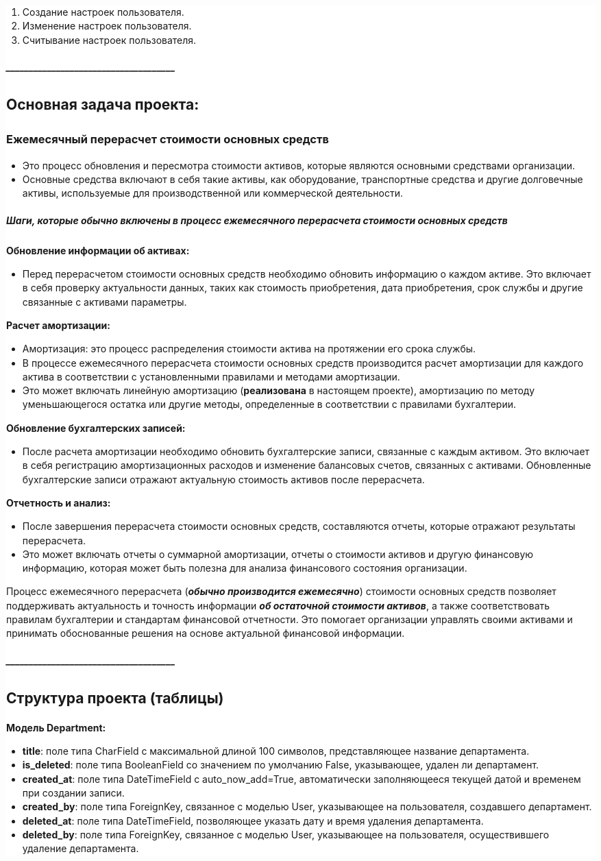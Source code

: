 1. Создание настроек пользователя.
2. Изменение настроек пользователя.
3. Считывание настроек пользователя.

##### _____________________________________

## Основная задача проекта:

### **Ежемесячный перерасчет стоимости основных средств** 
- Это процесс обновления и пересмотра стоимости активов, которые являются основными средствами организации.
- Основные средства включают в себя такие активы, как оборудование, транспортные средства и другие долговечные активы, используемые для производственной или коммерческой деятельности.

##### Шаги, которые обычно включены в процесс ежемесячного перерасчета стоимости основных средств

**Обновление информации об активах:**
* Перед перерасчетом стоимости основных средств необходимо обновить информацию о каждом активе. Это включает в себя проверку актуальности данных, таких как стоимость приобретения, дата приобретения, срок службы и другие связанные с активами параметры.

**Расчет амортизации:**
* Амортизация: это процесс распределения стоимости актива на протяжении его срока службы.
* В процессе ежемесячного перерасчета стоимости основных средств производится расчет амортизации для каждого актива в соответствии с установленными правилами и методами амортизации.
* Это может включать линейную амортизацию (**реализована** в настоящем проекте), амортизацию по методу уменьшающегося остатка или другие методы, определенные в соответствии с правилами бухгалтерии.

**Обновление бухгалтерских записей:**
* После расчета амортизации необходимо обновить бухгалтерские записи, связанные с каждым активом. Это включает в себя регистрацию амортизационных расходов и изменение балансовых счетов, связанных с активами. Обновленные бухгалтерские записи отражают актуальную стоимость активов после перерасчета.

**Отчетность и анализ:**
* После завершения перерасчета стоимости основных средств, составляются отчеты, которые отражают результаты перерасчета.
* Это может включать отчеты о суммарной амортизации, отчеты о стоимости активов и другую финансовую информацию, которая может быть полезна для анализа финансового состояния организации.

Процесс ежемесячного перерасчета (***обычно производится ежемесячно***) стоимости основных средств позволяет поддерживать актуальность и точность информации ***об остаточной стоимости активов***, а также соответствовать правилам бухгалтерии и стандартам финансовой отчетности.
Это помогает организации управлять своими активами и принимать обоснованные решения на основе актуальной финансовой информации.

##### _____________________________________

## Структура проекта (таблицы)

**Модель Department:**

* **title**: поле типа CharField с максимальной длиной 100 символов, представляющее название департамента.
* **is_deleted**: поле типа BooleanField со значением по умолчанию False, указывающее, удален ли департамент.
* **created_at**: поле типа DateTimeField с auto_now_add=True, автоматически заполняющееся текущей датой и временем при создании записи.
* **created_by**: поле типа ForeignKey, связанное с моделью User, указывающее на пользователя, создавшего департамент.
* **deleted_at**: поле типа DateTimeField, позволяющее указать дату и время удаления департамента.
* **deleted_by**: поле типа ForeignKey, связанное с моделью User, указывающее на пользователя, осуществившего удаление департамента.
